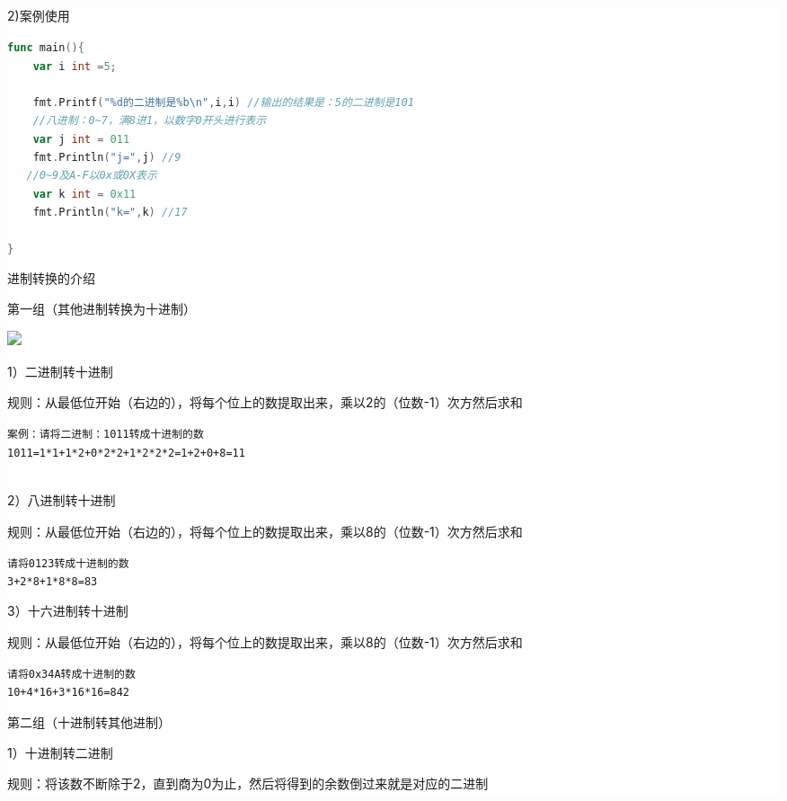 2)案例使用

```go
func main(){
	var i int =5;

	fmt.Printf("%d的二进制是%b\n",i,i) //输出的结果是：5的二进制是101
    //八进制：0~7，满8进1，以数字0开头进行表示
    var j int = 011
	fmt.Println("j=",j) //9
   //0~9及A-F以0x或0X表示
    var k int = 0x11
	fmt.Println("k=",k) //17

}
```



进制转换的介绍

第一组（其他进制转换为十进制）

![](D:\myfile\后端\go语言学习\pic\其他进制转十进制.jpg)

1）二进制转十进制

规则：从最低位开始（右边的），将每个位上的数提取出来，乘以2的（位数-1）次方然后求和

```
案例：请将二进制：1011转成十进制的数
1011=1*1+1*2+0*2*2+1*2*2*2=1+2+0+8=11


```

2）八进制转十进制

规则：从最低位开始（右边的），将每个位上的数提取出来，乘以8的（位数-1）次方然后求和

```
请将0123转成十进制的数
3+2*8+1*8*8=83
```

3）十六进制转十进制

规则：从最低位开始（右边的），将每个位上的数提取出来，乘以8的（位数-1）次方然后求和

```
请将0x34A转成十进制的数
10+4*16+3*16*16=842

```

第二组（十进制转其他进制）

1）十进制转二进制

规则：将该数不断除于2，直到商为0为止，然后将得到的余数倒过来就是对应的二进制
